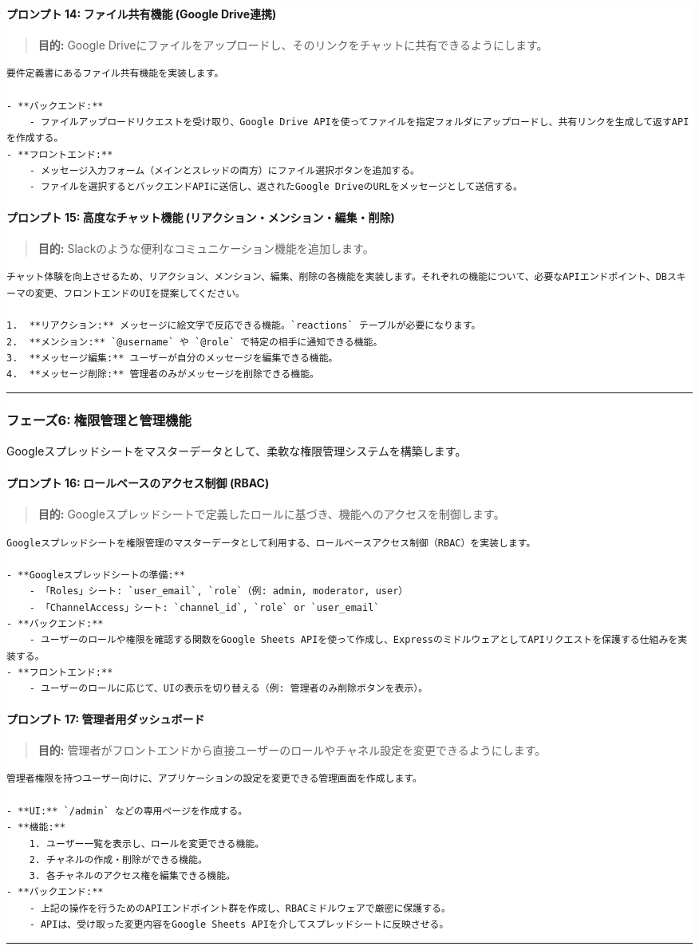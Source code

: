 #### **プロンプト 14: ファイル共有機能 (Google Drive連携)**
> **目的:** Google Driveにファイルをアップロードし、そのリンクをチャットに共有できるようにします。

```
要件定義書にあるファイル共有機能を実装します。

- **バックエンド:**
    - ファイルアップロードリクエストを受け取り、Google Drive APIを使ってファイルを指定フォルダにアップロードし、共有リンクを生成して返すAPIを作成する。
- **フロントエンド:**
    - メッセージ入力フォーム（メインとスレッドの両方）にファイル選択ボタンを追加する。
    - ファイルを選択するとバックエンドAPIに送信し、返されたGoogle DriveのURLをメッセージとして送信する。
```

#### **プロンプト 15: 高度なチャット機能 (リアクション・メンション・編集・削除)**
> **目的:** Slackのような便利なコミュニケーション機能を追加します。

```
チャット体験を向上させるため、リアクション、メンション、編集、削除の各機能を実装します。それぞれの機能について、必要なAPIエンドポイント、DBスキーマの変更、フロントエンドのUIを提案してください。

1.  **リアクション:** メッセージに絵文字で反応できる機能。`reactions` テーブルが必要になります。
2.  **メンション:** `@username` や `@role` で特定の相手に通知できる機能。
3.  **メッセージ編集:** ユーザーが自分のメッセージを編集できる機能。
4.  **メッセージ削除:** 管理者のみがメッセージを削除できる機能。
```

---

### フェーズ6: 権限管理と管理機能

Googleスプレッドシートをマスターデータとして、柔軟な権限管理システムを構築します。

#### **プロンプト 16: ロールベースのアクセス制御 (RBAC)**
> **目的:** Googleスプレッドシートで定義したロールに基づき、機能へのアクセスを制御します。

```
Googleスプレッドシートを権限管理のマスターデータとして利用する、ロールベースアクセス制御（RBAC）を実装します。

- **Googleスプレッドシートの準備:**
    - 「Roles」シート: `user_email`, `role`（例: admin, moderator, user）
    - 「ChannelAccess」シート: `channel_id`, `role` or `user_email`
- **バックエンド:**
    - ユーザーのロールや権限を確認する関数をGoogle Sheets APIを使って作成し、ExpressのミドルウェアとしてAPIリクエストを保護する仕組みを実装する。
- **フロントエンド:**
    - ユーザーのロールに応じて、UIの表示を切り替える（例: 管理者のみ削除ボタンを表示）。
```

#### **プロンプト 17: 管理者用ダッシュボード**
> **目的:** 管理者がフロントエンドから直接ユーザーのロールやチャネル設定を変更できるようにします。

```
管理者権限を持つユーザー向けに、アプリケーションの設定を変更できる管理画面を作成します。

- **UI:** `/admin` などの専用ページを作成する。
- **機能:**
    1. ユーザー一覧を表示し、ロールを変更できる機能。
    2. チャネルの作成・削除ができる機能。
    3. 各チャネルのアクセス権を編集できる機能。
- **バックエンド:**
    - 上記の操作を行うためのAPIエンドポイント群を作成し、RBACミドルウェアで厳密に保護する。
    - APIは、受け取った変更内容をGoogle Sheets APIを介してスプレッドシートに反映させる。
```

---
